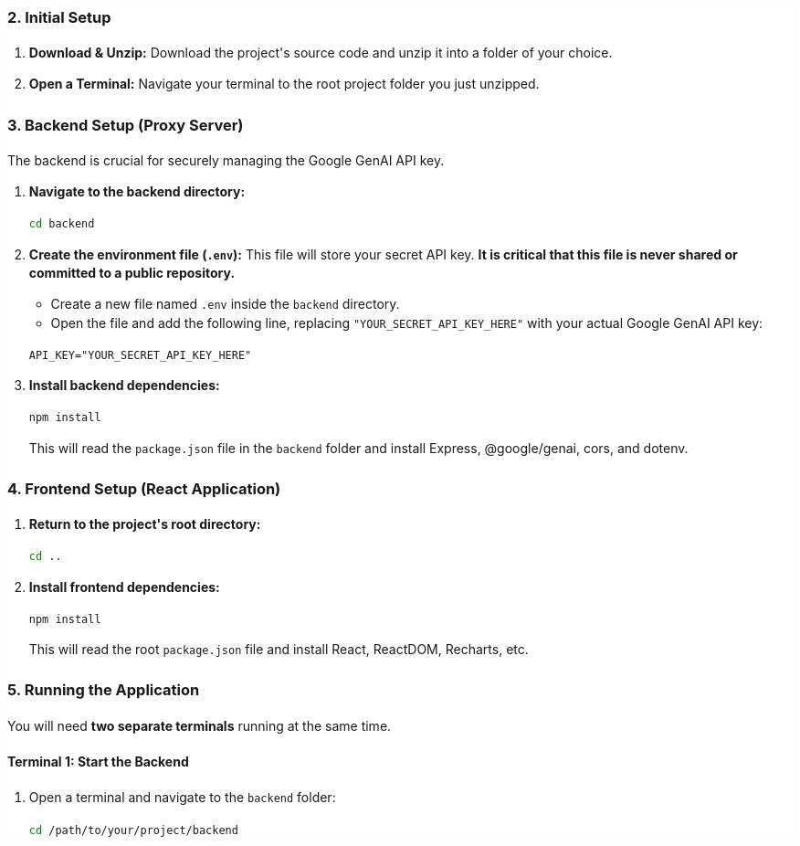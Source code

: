 ### 2. Initial Setup

1.  **Download & Unzip:** Download the project's source code and unzip it into a folder of your choice.

2.  **Open a Terminal:** Navigate your terminal to the root project folder you just unzipped.

### 3. Backend Setup (Proxy Server)
The backend is crucial for securely managing the Google GenAI API key.

1.  **Navigate to the backend directory:**
    ```bash
    cd backend
    ```

2.  **Create the environment file (`.env`):** This file will store your secret API key. **It is critical that this file is never shared or committed to a public repository.**
    *   Create a new file named `.env` inside the `backend` directory.
    *   Open the file and add the following line, replacing `"YOUR_SECRET_API_KEY_HERE"` with your actual Google GenAI API key:
    ```
    API_KEY="YOUR_SECRET_API_KEY_HERE"
    ```

3.  **Install backend dependencies:**
    ```bash
    npm install
    ```
    This will read the `package.json` file in the `backend` folder and install Express, @google/genai, cors, and dotenv.

### 4. Frontend Setup (React Application)

1.  **Return to the project's root directory:**
    ```bash
    cd ..
    ```

2.  **Install frontend dependencies:**
    ```bash
    npm install
    ```
    This will read the root `package.json` file and install React, ReactDOM, Recharts, etc.

### 5. Running the Application
You will need **two separate terminals** running at the same time.

#### Terminal 1: Start the Backend

1.  Open a terminal and navigate to the `backend` folder:
    ```bash
    cd /path/to/your/project/backend
    ```
